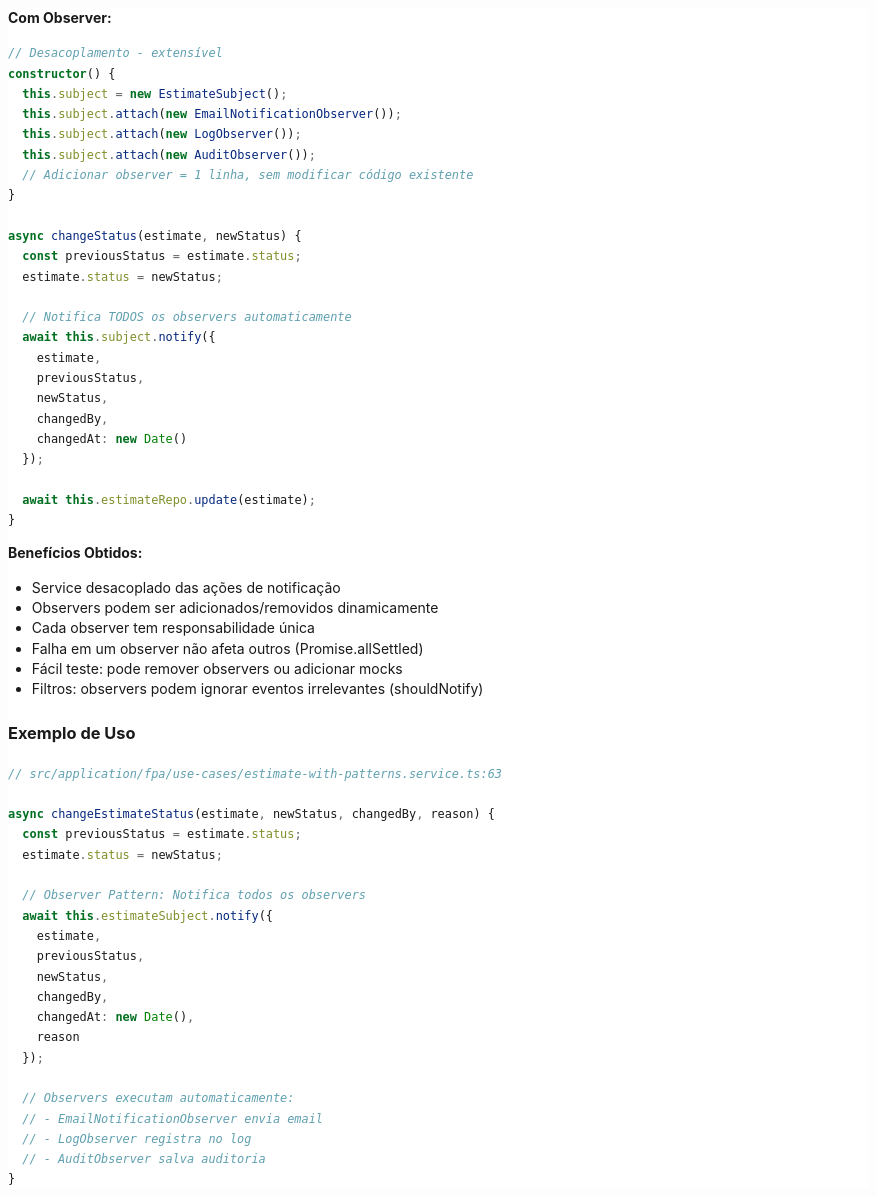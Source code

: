 **Com Observer:**
```typescript
// Desacoplamento - extensível
constructor() {
  this.subject = new EstimateSubject();
  this.subject.attach(new EmailNotificationObserver());
  this.subject.attach(new LogObserver());
  this.subject.attach(new AuditObserver());
  // Adicionar observer = 1 linha, sem modificar código existente
}

async changeStatus(estimate, newStatus) {
  const previousStatus = estimate.status;
  estimate.status = newStatus;

  // Notifica TODOS os observers automaticamente
  await this.subject.notify({
    estimate,
    previousStatus,
    newStatus,
    changedBy,
    changedAt: new Date()
  });

  await this.estimateRepo.update(estimate);
}
```

**Benefícios Obtidos:**
- Service desacoplado das ações de notificação
- Observers podem ser adicionados/removidos dinamicamente
- Cada observer tem responsabilidade única
- Falha em um observer não afeta outros (Promise.allSettled)
- Fácil teste: pode remover observers ou adicionar mocks
- Filtros: observers podem ignorar eventos irrelevantes (shouldNotify)

### Exemplo de Uso

```typescript
// src/application/fpa/use-cases/estimate-with-patterns.service.ts:63

async changeEstimateStatus(estimate, newStatus, changedBy, reason) {
  const previousStatus = estimate.status;
  estimate.status = newStatus;

  // Observer Pattern: Notifica todos os observers
  await this.estimateSubject.notify({
    estimate,
    previousStatus,
    newStatus,
    changedBy,
    changedAt: new Date(),
    reason
  });

  // Observers executam automaticamente:
  // - EmailNotificationObserver envia email
  // - LogObserver registra no log
  // - AuditObserver salva auditoria
}
```
